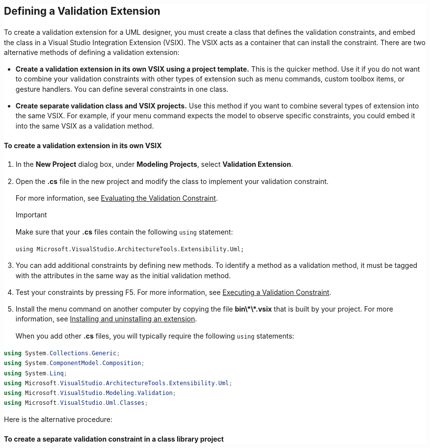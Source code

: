## Defining a Validation Extension
 To create a validation extension for a UML designer, you must create a class that defines the validation constraints, and embed the class in a Visual Studio Integration Extension (VSIX). The VSIX acts as a container that can install the constraint. There are two alternative methods of defining a validation extension:

- **Create a validation extension in its own VSIX using a project template.** This is the quicker method. Use it if you do not want to combine your validation constraints with other types of extension such as menu commands, custom toolbox items, or gesture handlers. You can define several constraints in one class.

- **Create separate validation class and VSIX projects.** Use this method if you want to combine several types of extension into the same VSIX. For example, if your menu command expects the model to observe specific constraints, you could embed it into the same VSIX as a validation method.

#### To create a validation extension in its own VSIX

1. In the **New Project** dialog box, under **Modeling Projects**, select **Validation Extension**.

2. Open the **.cs** file in the new project and modify the class to implement your validation constraint.

    For more information, see [Evaluating the Validation Constraint](#Implementing).

   > [!IMPORTANT]
   > Make sure that your **.cs** files contain the following `using` statement:
   >
   >  `using Microsoft.VisualStudio.ArchitectureTools.Extensibility.Uml;`

3. You can add additional constraints by defining new methods. To identify a method as a validation method, it must be tagged with the attributes in the same way as the initial validation method.

4. Test your constraints by pressing F5. For more information, see [Executing a Validation Constraint](#Executing).

5. Install the menu command on another computer by copying the file **bin\\\*\\\*.vsix** that is built by your project. For more information, see [Installing and uninstalling an extension](#Installing).

   When you add other **.cs** files, you will typically require the following `using` statements:

```csharp
using System.Collections.Generic;
using System.ComponentModel.Composition;
using System.Linq;
using Microsoft.VisualStudio.ArchitectureTools.Extensibility.Uml;
using Microsoft.VisualStudio.Modeling.Validation;
using Microsoft.VisualStudio.Uml.Classes;

```

 Here is the alternative procedure:

#### To create a separate validation constraint in a class library project
